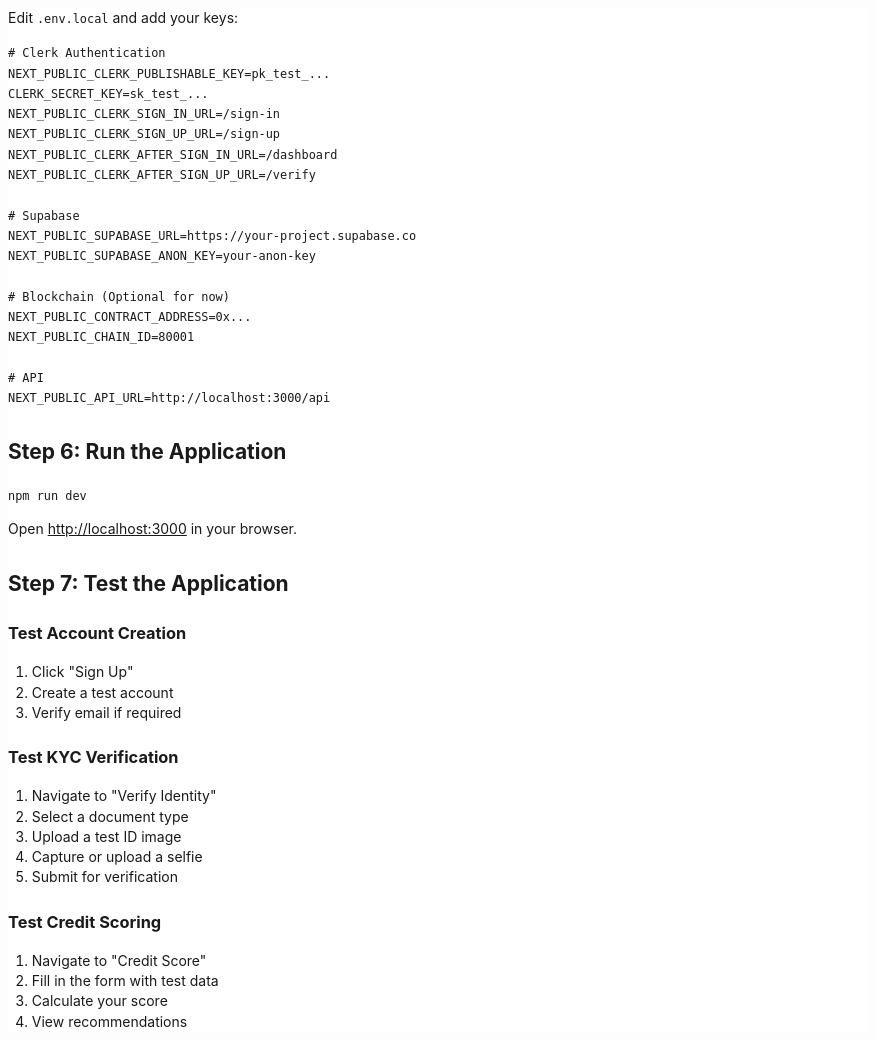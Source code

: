Edit `.env.local` and add your keys:

```env
# Clerk Authentication
NEXT_PUBLIC_CLERK_PUBLISHABLE_KEY=pk_test_...
CLERK_SECRET_KEY=sk_test_...
NEXT_PUBLIC_CLERK_SIGN_IN_URL=/sign-in
NEXT_PUBLIC_CLERK_SIGN_UP_URL=/sign-up
NEXT_PUBLIC_CLERK_AFTER_SIGN_IN_URL=/dashboard
NEXT_PUBLIC_CLERK_AFTER_SIGN_UP_URL=/verify

# Supabase
NEXT_PUBLIC_SUPABASE_URL=https://your-project.supabase.co
NEXT_PUBLIC_SUPABASE_ANON_KEY=your-anon-key

# Blockchain (Optional for now)
NEXT_PUBLIC_CONTRACT_ADDRESS=0x...
NEXT_PUBLIC_CHAIN_ID=80001

# API
NEXT_PUBLIC_API_URL=http://localhost:3000/api
```

## Step 6: Run the Application

```bash
npm run dev
```

Open [http://localhost:3000](http://localhost:3000) in your browser.

## Step 7: Test the Application

### Test Account Creation

1. Click "Sign Up"
2. Create a test account
3. Verify email if required

### Test KYC Verification

1. Navigate to "Verify Identity"
2. Select a document type
3. Upload a test ID image
4. Capture or upload a selfie
5. Submit for verification

### Test Credit Scoring

1. Navigate to "Credit Score"
2. Fill in the form with test data
3. Calculate your score
4. View recommendations
